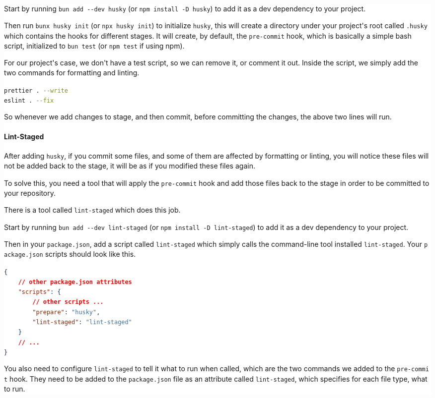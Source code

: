 Start by running `bun add --dev husky` (or `npm install -D husky`) to add it as a dev dependency to your project.

Then run `bunx husky init` (or `npx husky init`) to initialize `husky`, this will create a directory under your
project's root called `.husky` which contains the hooks for different stages.
It will create, by default, the `pre-commit` hook, which is basically a simple bash script,
initialized to `bun test` (or `npm test` if using npm).

For our project's case, we don't have a test script, so we can remove it, or comment it out.
Inside the script, we simply add the two commands for formatting and linting.

```bash
prettier . --write
eslint . --fix
```

So whenever we add changes to stage, and then commit, before committing the changes, the above two lines will run.

#### Lint-Staged

After adding `husky`, if you commit some files, and some of them are affected by formatting or linting, you will
notice these files will not be added back to the stage, it will be as if you modified these files again.

To solve this, you need a tool that will apply the `pre-commit` hook and add those files back to the stage in order
to be committed to your repository.

There is a tool called `lint-staged` which does this job.

Start by running `bun add --dev lint-staged` (or `npm install -D lint-staged`) to add it as a dev dependency to
your project.

Then in your `package.json`, add a script called `lint-staged` which simply calls the command-line tool
installed `lint-staged`. Your `package.json` scripts should look like this.

```json lines
{
    // other package.json attributes
    "scripts": {
        // other scripts ...
        "prepare": "husky",
        "lint-staged": "lint-staged"
    }
    // ...
}
```

You also need to configure `lint-staged` to tell it what to run when called, which are the two commands we added to
the `pre-commit` hook. They need to be added to the `package.json` file as an attribute called `lint-staged`, which
specifies for each file type, what to run.
